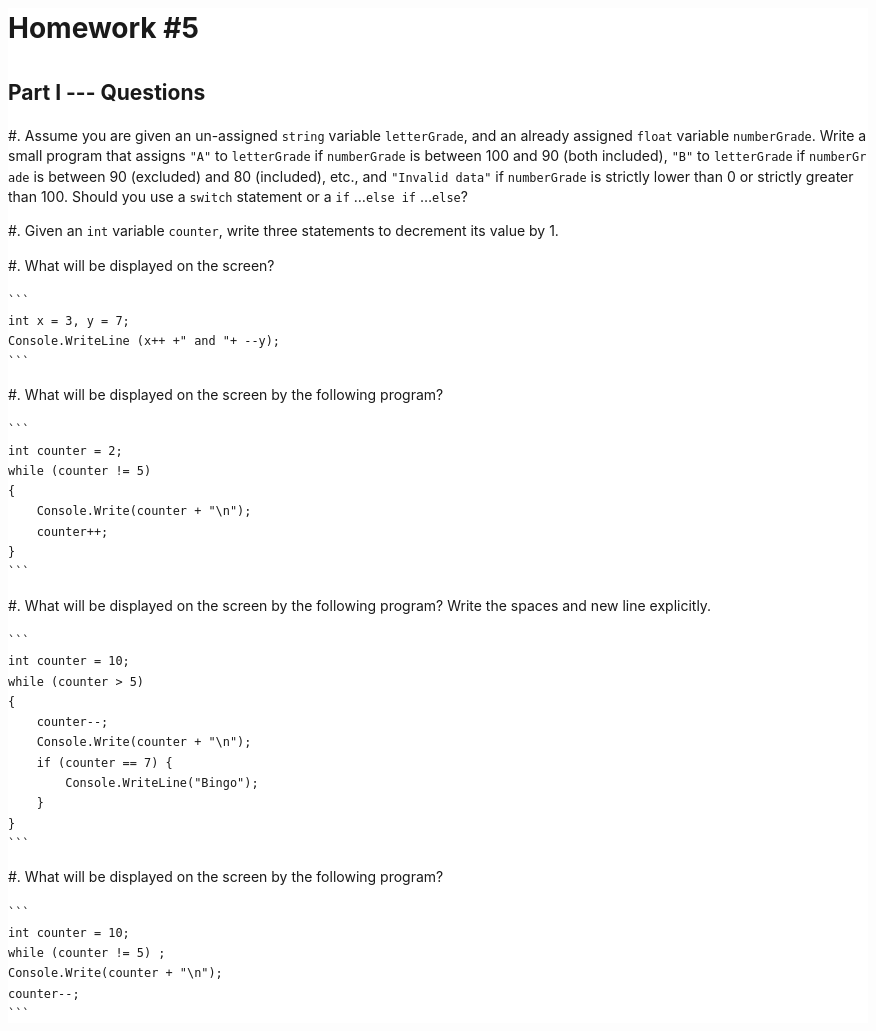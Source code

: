 
# Homework #5

## Part I --- Questions

#. Assume you are given an un-assigned `string` variable `letterGrade`, and an already assigned `float` variable `numberGrade`. Write a small program that assigns `"A"` to `letterGrade` if `numberGrade` is between 100 and 90 (both included), `"B"` to `letterGrade` if `numberGrade` is between 90 (excluded) and 80 (included), etc., and `"Invalid data"` if `numberGrade` is strictly lower than 0 or strictly greater than 100. Should you use a `switch` statement or a `if` …`else if` …`else`?

#. Given an `int` variable `counter`, write three statements to decrement its value by 1.

#. What will be displayed on the screen?

    ```
    int x = 3, y = 7;
    Console.WriteLine (x++ +" and "+ --y);
    ```

#. What will be displayed on the screen by the following program?

    ```
    int counter = 2;
    while (counter != 5)
    {
        Console.Write(counter + "\n");
        counter++;
    }
    ```

#. What will be displayed on the screen by the following program? Write the spaces and new line explicitly.

    ```
    int counter = 10;
    while (counter > 5)
    {
        counter--;
        Console.Write(counter + "\n");
        if (counter == 7) {
            Console.WriteLine("Bingo");
        }
    }
    ```

#. What will be displayed on the screen by the following program?

    ```
    int counter = 10;
    while (counter != 5) ;
    Console.Write(counter + "\n");
    counter--;
    ```
